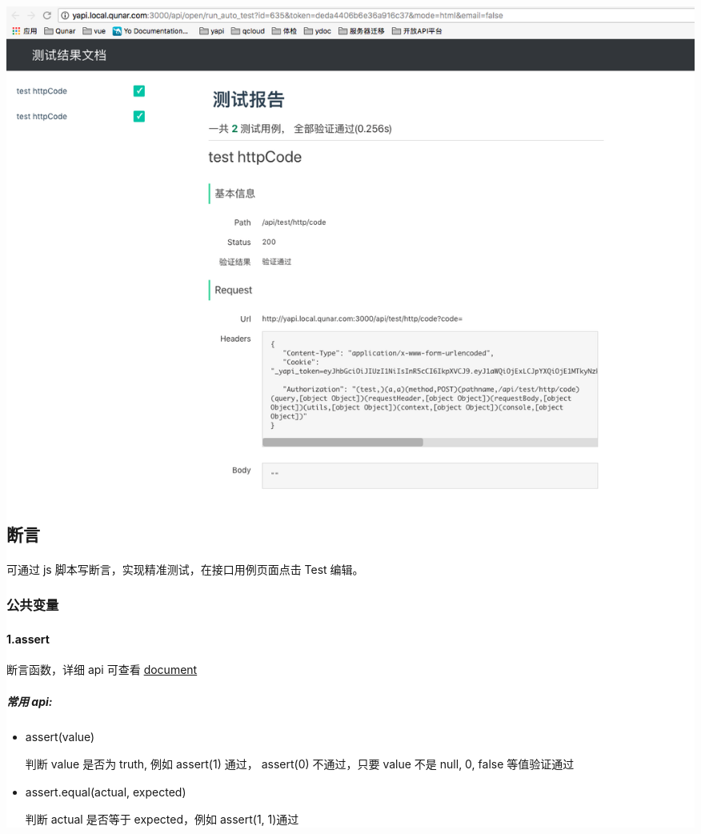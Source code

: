 <img src="./images/autoTestResult.png" />

## 断言

可通过 js 脚本写断言，实现精准测试，在接口用例页面点击 Test 编辑。

### 公共变量

#### 1.assert

断言函数，详细 api 可查看 <a target="_blank" href="https://nodejs.org/dist/latest-v8.x/docs/api/assert.html">document</a>

##### 常用 api:

* assert(value)

  判断 value 是否为 truth, 例如 assert(1) 通过， assert(0) 不通过，只要 value 不是 null, 0, false 等值验证通过

* assert.equal(actual, expected)

  判断 actual 是否等于 expected，例如 assert(1, 1)通过
